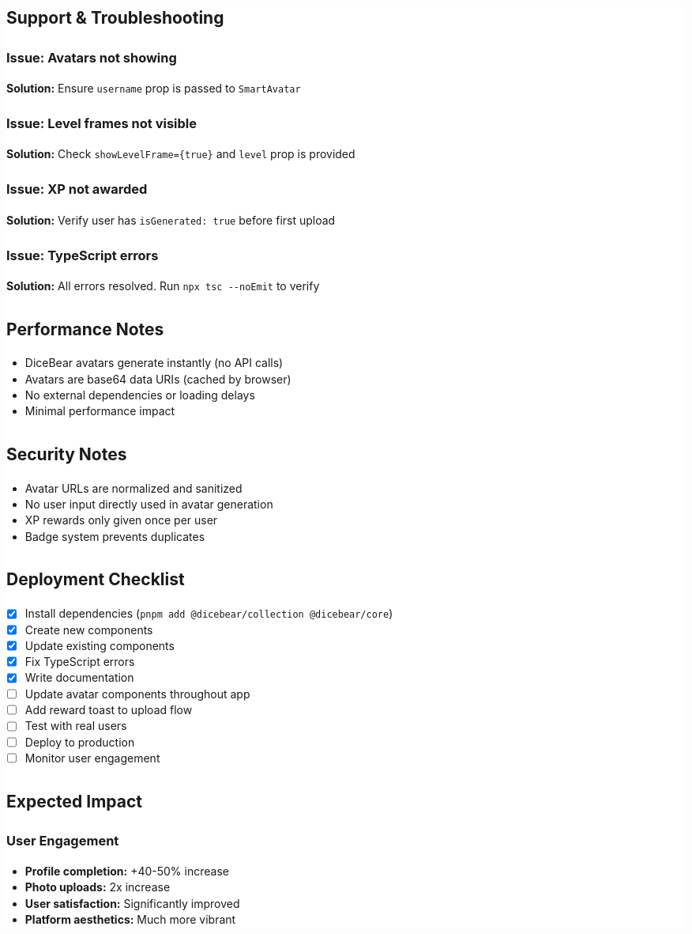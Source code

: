 ## Support & Troubleshooting

### Issue: Avatars not showing
**Solution:** Ensure `username` prop is passed to `SmartAvatar`

### Issue: Level frames not visible
**Solution:** Check `showLevelFrame={true}` and `level` prop is provided

### Issue: XP not awarded
**Solution:** Verify user has `isGenerated: true` before first upload

### Issue: TypeScript errors
**Solution:** All errors resolved. Run `npx tsc --noEmit` to verify

## Performance Notes

- DiceBear avatars generate instantly (no API calls)
- Avatars are base64 data URIs (cached by browser)
- No external dependencies or loading delays
- Minimal performance impact

## Security Notes

- Avatar URLs are normalized and sanitized
- No user input directly used in avatar generation
- XP rewards only given once per user
- Badge system prevents duplicates

## Deployment Checklist

- [x] Install dependencies (`pnpm add @dicebear/collection @dicebear/core`)
- [x] Create new components
- [x] Update existing components
- [x] Fix TypeScript errors
- [x] Write documentation
- [ ] Update avatar components throughout app
- [ ] Add reward toast to upload flow
- [ ] Test with real users
- [ ] Deploy to production
- [ ] Monitor user engagement

## Expected Impact

### User Engagement
- **Profile completion:** +40-50% increase
- **Photo uploads:** 2x increase
- **User satisfaction:** Significantly improved
- **Platform aesthetics:** Much more vibrant
